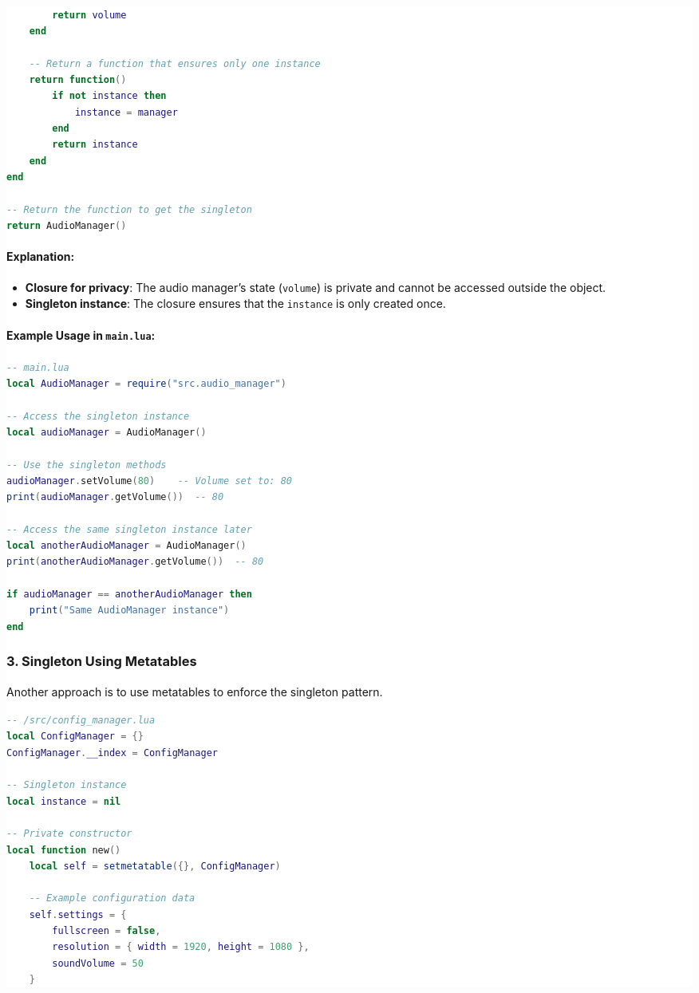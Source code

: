 ```lua
        return volume
    end

    -- Return a function that ensures only one instance
    return function()
        if not instance then
            instance = manager
        end
        return instance
    end
end

-- Return the function to get the singleton
return AudioManager()
```

#### Explanation:
- **Closure for privacy**: The audio manager’s state (`volume`) is private and cannot be accessed outside the object.
- **Singleton instance**: The closure ensures that the `instance` is only created once.
  
#### Example Usage in `main.lua`:

```lua
-- main.lua
local AudioManager = require("src.audio_manager")

-- Access the singleton instance
local audioManager = AudioManager()

-- Use the singleton methods
audioManager.setVolume(80)    -- Volume set to: 80
print(audioManager.getVolume())  -- 80

-- Access the same singleton instance later
local anotherAudioManager = AudioManager()
print(anotherAudioManager.getVolume())  -- 80

if audioManager == anotherAudioManager then
    print("Same AudioManager instance")
end
```

### 3. **Singleton Using Metatables**

Another approach is to use metatables to enforce the singleton pattern.

```lua
-- /src/config_manager.lua
local ConfigManager = {}
ConfigManager.__index = ConfigManager

-- Singleton instance
local instance = nil

-- Private constructor
local function new()
    local self = setmetatable({}, ConfigManager)

    -- Example configuration data
    self.settings = {
        fullscreen = false,
        resolution = { width = 1920, height = 1080 },
        soundVolume = 50
    }
```